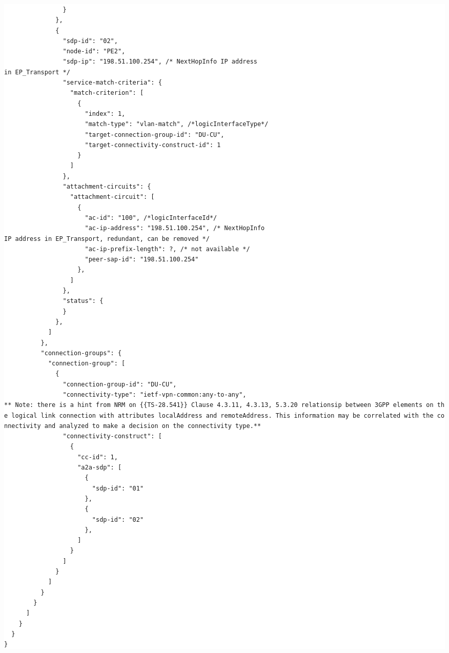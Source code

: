 ~~~
                }
              },
              {
                "sdp-id": "02",
                "node-id": "PE2",
                "sdp-ip": "198.51.100.254", /* NextHopInfo IP address
in EP_Transport */
                "service-match-criteria": {
                  "match-criterion": [
                    {
                      "index": 1,
                      "match-type": "vlan-match", /*logicInterfaceType*/
                      "target-connection-group-id": "DU-CU",
                      "target-connectivity-construct-id": 1
                    }
                  ]
                },
                "attachment-circuits": {
                  "attachment-circuit": [
                    {
                      "ac-id": "100", /*logicInterfaceId*/
                      "ac-ip-address": "198.51.100.254", /* NextHopInfo
IP address in EP_Transport, redundant, can be removed */
                      "ac-ip-prefix-length": ?, /* not available */
                      "peer-sap-id": "198.51.100.254"
                    },
                  ]
                },
                "status": {
                }
              },
            ]
          },
          "connection-groups": {
            "connection-group": [
              {
                "connection-group-id": "DU-CU",
                "connectivity-type": "ietf-vpn-common:any-to-any",
** Note: there is a hint from NRM on {{TS-28.541}} Clause 4.3.11, 4.3.13, 5.3.20 relationsip between 3GPP elements on the logical link connection with attributes localAddress and remoteAddress. This information may be correlated with the connectivity and analyzed to make a decision on the connectivity type.**
                "connectivity-construct": [
                  {
                    "cc-id": 1,
                    "a2a-sdp": [
                      {
                        "sdp-id": "01"
                      },
                      {
                        "sdp-id": "02"
                      },
                    ]
                  }
                ]
              }
            ]
          }
        }
      ]
    }
  }
}
~~~